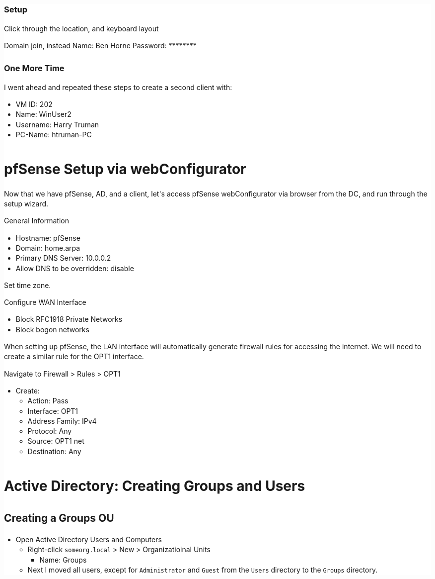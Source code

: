 ### Setup
Click through the location, and keyboard layout 

Domain join, instead
Name: Ben Horne
Password: ********

### One More Time
I went ahead and repeated these steps to create a second client with:
- VM ID: 202
- Name: WinUser2
- Username: Harry Truman
- PC-Name: htruman-PC

# pfSense Setup via webConfigurator
Now that we have pfSense, AD, and a client, let's access pfSense webConfigurator via browser from the DC, and run through the setup wizard. 

General Information
- Hostname: pfSense
- Domain: home.arpa
- Primary DNS Server: 10.0.0.2
- Allow DNS to be overridden: disable

Set time zone.

Configure WAN Interface
- Block RFC1918 Private Networks
- Block bogon networks

When setting up pfSense, the LAN interface will automatically generate firewall rules for accessing the internet. We will need to create a similar rule for the OPT1 interface.

Navigate to Firewall > Rules > OPT1
- Create:
  - Action: Pass
  - Interface: OPT1
  - Address Family: IPv4
  - Protocol: Any
  - Source: OPT1 net
  - Destination: Any

# Active Directory: Creating Groups and Users
## Creating a Groups OU
- Open Active Directory Users and Computers
	- Right-click `someorg.local` > New > Organizatioinal Units
		- Name: Groups
	- Next I moved all users, except for `Administrator` and `Guest` from the `Users` directory to the `Groups` directory.
